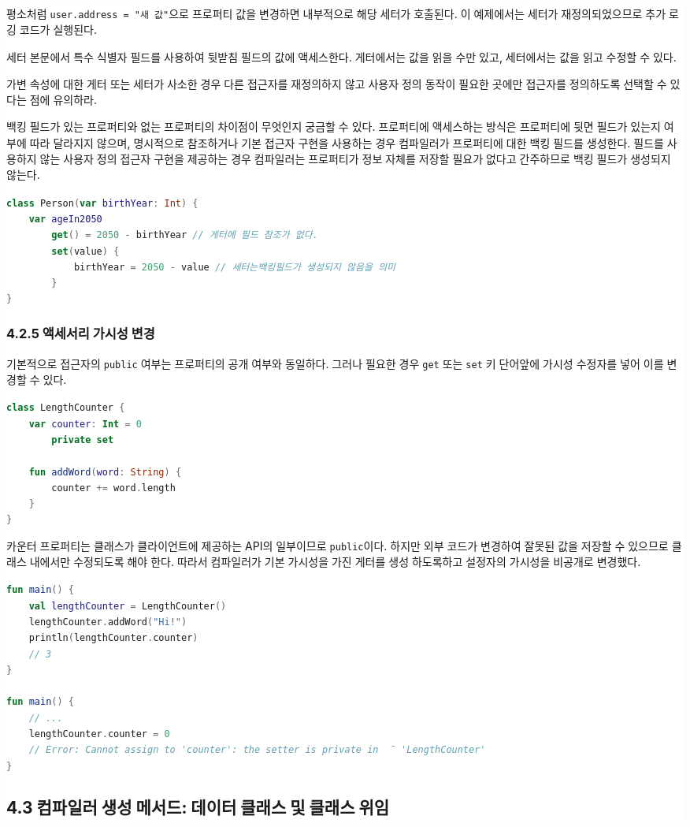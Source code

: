 평소처럼 `user.address = "새 값"`으로 프로퍼티 값을 변경하면 내부적으로 해당 세터가 호출된다. 이 예제에서는 세터가 재정의되었으므로 추가 로깅 코드가 실행된다.

세터 본문에서 특수 식별자 필드를 사용하여 뒷받침 필드의 값에 액세스한다. 게터에서는 값을 읽을 수만 있고, 세터에서는 값을 읽고 수정할 수 있다.

가변 속성에 대한 게터 또는 세터가 사소한 경우 다른 접근자를 재정의하지 않고 사용자 정의 동작이 필요한 곳에만 접근자를 정의하도록 선택할 수 있다는 점에 유의하라.

백킹 필드가 있는 프로퍼티와 없는 프로퍼티의 차이점이 무엇인지 궁금할 수 있다. 프로퍼티에 액세스하는 방식은 프로퍼티에 뒷면 필드가 있는지 여부에 따라 달라지지 않으며, 명시적으로 참조하거나 기본 접근자 구현을 사용하는 경우 컴파일러가 프로퍼티에 대한 백킹 필드를 생성한다. 필드를 사용하지 않는 사용자 정의 접근자 구현을 제공하는 경우 컴파일러는 프로퍼티가 정보 자체를 저장할 필요가 없다고 간주하므로 백킹 필드가 생성되지 않는다. 

```kotlin
class Person(var birthYear: Int) {
    var ageIn2050
		get() = 2050 - birthYear // 게터에 필드 참조가 없다.
		set(value) {
    		birthYear = 2050 - value // 세터는백킹필드가 생성되지 않음을 의미
		}
}
```

### 4.2.5 액세서리 가시성 변경

기본적으로 접근자의 `public` 여부는 프로퍼티의 공개 여부와 동일하다. 그러나 필요한 경우 `get` 또는 `set` 키 단어앞에 가시성 수정자를 넣어 이를 변경할 수 있다. 

```kotlin
class LengthCounter {
    var counter: Int = 0
		private set

	fun addWord(word: String) {
        counter += word.length
	}
}
```

카운터 프로퍼티는 클래스가 클라이언트에 제공하는 API의 일부이므로 `public`이다. 하지만 외부 코드가 변경하여 잘못된 값을 저장할 수 있으므로 클래스 내에서만 수정되도록 해야 한다.
따라서 컴파일러가 기본 가시성을 가진 게터를 생성 하도록하고 설정자의 가시성을 비공개로 변경했다.

```kotlin
fun main() {
    val lengthCounter = LengthCounter()
    lengthCounter.addWord("Hi!")
    println(lengthCounter.counter)
    // 3
}

fun main() {
    // ...
	lengthCounter.counter = 0
	// Error: Cannot assign to 'counter': the setter is private in  ̄ 'LengthCounter'
}
```

## 4.3 컴파일러 생성 메서드: 데이터 클래스 및 클래스 위임
